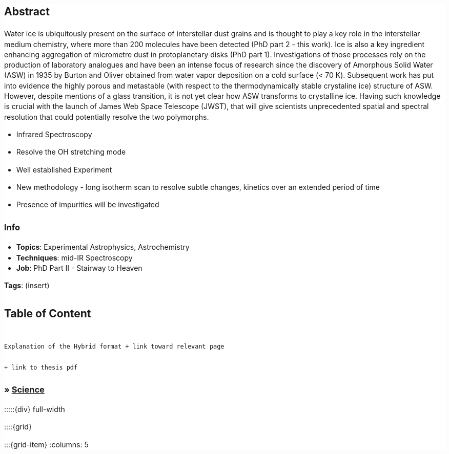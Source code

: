 
## Abstract

Water ice is ubiquitously present on the surface of interstellar dust grains and is thought to play a key role in the interstellar medium chemistry, where more than 200 molecules have been detected (PhD part 2 - this work). Ice is also a key ingredient enhancing aggregation of micrometre dust in protoplanetary disks (PhD part 1). Investigations of those processes rely on the production of laboratory analogues and have been an intense focus of research since the discovery of Amorphous Solid Water (ASW) in 1935 by Burton and Oliver obtained from water vapor deposition on a cold surface (< 70 K). Subsequent work has put into evidence the highly porous and metastable (with respect to the thermodynamically stable crystaline ice) structure of ASW. However, despite mentions of a glass transition, it is not yet clear how ASW transforms to crystalline ice. Having such knowledge is crucial with the launch of James Web Space Telescope (JWST), that will give scientists unprecedented spatial and spectral resolution that could potentially resolve the two polymorphs.

- Infrared Spectroscopy

- Resolve the OH stretching mode 

- Well established Experiment

- New methodology - long isotherm scan to resolve subtle changes, kinetics over an extended period of time

- Presence of impurities will be investigated


### Info


- **Topics**: Experimental Astrophysics, Astrochemistry
- **Techniques**: mid-IR Spectroscopy
- **Job**: PhD Part II - Stairway to Heaven

**Tags**: (insert)



## Table of Content

```{note}

Explanation of the Hybrid format + link toward relevant page

+ link to thesis pdf

```

### <strong>&#187;  <u>Science</u></strong>

:::::{div} full-width

::::{grid} 

:::{grid-item}
:columns: 5 
